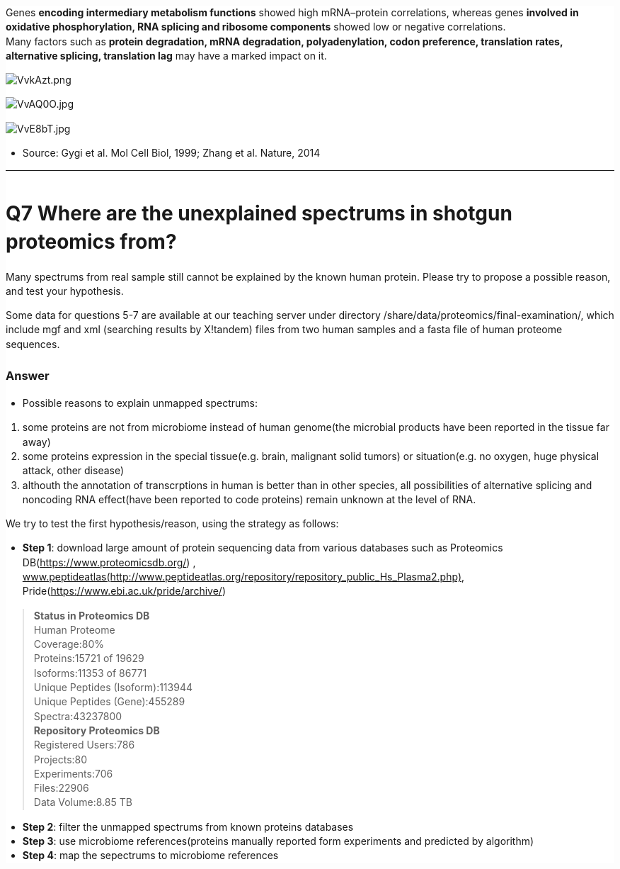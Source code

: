 Genes **encoding intermediary metabolism functions** showed high mRNA–protein correlations, whereas genes **involved in oxidative phosphorylation, RNA splicing and ribosome components** showed low or negative correlations.  
Many factors such as **protein degradation, mRNA degradation, polyadenylation, codon preference, translation rates, alternative splicing, translation lag** may have a marked impact on it.

![VvkAzt.png](https://s2.ax1x.com/2019/06/20/VvkAzt.png)

![VvAQ0O.jpg](https://s2.ax1x.com/2019/06/20/VvAQ0O.jpg)

![VvE8bT.jpg](https://s2.ax1x.com/2019/06/20/VvE8bT.jpg)
* Source: Gygi et al. Mol Cell Biol, 1999; Zhang et al. Nature, 2014







---------------
# Q7 Where are the unexplained spectrums in shotgun proteomics from?
Many spectrums from real sample still cannot be explained by the known human protein.
Please try to propose a possible reason, and test your hypothesis.   

Some data for questions 5-7 are available at our teaching server under directory
/share/data/proteomics/final-examination/, which include mgf and xml (searching results by
X!tandem) files from two human samples and a fasta file of human proteome sequences. 

### Answer
* Possible reasons to explain unmapped spectrums:  
1. some proteins are not from microbiome instead of human genome(the microbial products have been reported in the tissue far away) 
2. some proteins expression in the special tissue(e.g. brain, malignant solid tumors) or situation(e.g. no oxygen, huge physical attack, other disease)
3. althouth the annotation of transcrptions in human is better than in other species, all possibilities of alternative splicing and noncoding RNA effect(have been reported to code proteins) remain unknown at the level of RNA.



We try to test the first hypothesis/reason, using the strategy as follows:
* **Step 1**: download large amount of protein sequencing data from various databases such as Proteomics DB(https://www.proteomicsdb.org/) , www.peptideatlas(http://www.peptideatlas.org/repository/repository_public_Hs_Plasma2.php), Pride(https://www.ebi.ac.uk/pride/archive/)     
> **Status in Proteomics DB**  
Human Proteome  
Coverage:80%  
Proteins:15721 of 19629  
Isoforms:11353 of 86771  
Unique Peptides (Isoform):113944  
Unique Peptides (Gene):455289  
Spectra:43237800  
**Repository Proteomics DB**  
Registered Users:786  
Projects:80  
Experiments:706  
Files:22906  
Data Volume:8.85 TB  
* **Step 2**: filter the unmapped spectrums from known proteins databases   
* **Step 3**: use microbiome references(proteins manually reported form experiments and predicted by algorithm)  
* **Step 4**: map the sepectrums to microbiome references
